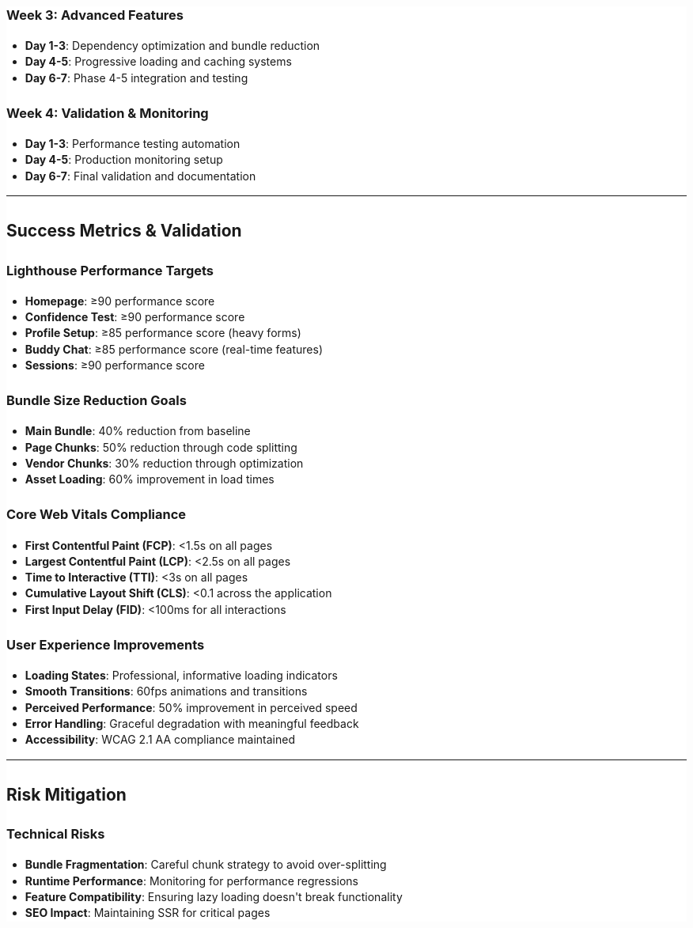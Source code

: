 ### Week 3: Advanced Features
- **Day 1-3**: Dependency optimization and bundle reduction
- **Day 4-5**: Progressive loading and caching systems
- **Day 6-7**: Phase 4-5 integration and testing

### Week 4: Validation & Monitoring
- **Day 1-3**: Performance testing automation
- **Day 4-5**: Production monitoring setup
- **Day 6-7**: Final validation and documentation

---

## Success Metrics & Validation

### Lighthouse Performance Targets
- **Homepage**: ≥90 performance score
- **Confidence Test**: ≥90 performance score  
- **Profile Setup**: ≥85 performance score (heavy forms)
- **Buddy Chat**: ≥85 performance score (real-time features)
- **Sessions**: ≥90 performance score

### Bundle Size Reduction Goals
- **Main Bundle**: 40% reduction from baseline
- **Page Chunks**: 50% reduction through code splitting
- **Vendor Chunks**: 30% reduction through optimization
- **Asset Loading**: 60% improvement in load times

### Core Web Vitals Compliance
- **First Contentful Paint (FCP)**: <1.5s on all pages
- **Largest Contentful Paint (LCP)**: <2.5s on all pages  
- **Time to Interactive (TTI)**: <3s on all pages
- **Cumulative Layout Shift (CLS)**: <0.1 across the application
- **First Input Delay (FID)**: <100ms for all interactions

### User Experience Improvements
- **Loading States**: Professional, informative loading indicators
- **Smooth Transitions**: 60fps animations and transitions
- **Perceived Performance**: 50% improvement in perceived speed
- **Error Handling**: Graceful degradation with meaningful feedback
- **Accessibility**: WCAG 2.1 AA compliance maintained

---

## Risk Mitigation

### Technical Risks
- **Bundle Fragmentation**: Careful chunk strategy to avoid over-splitting
- **Runtime Performance**: Monitoring for performance regressions
- **Feature Compatibility**: Ensuring lazy loading doesn't break functionality
- **SEO Impact**: Maintaining SSR for critical pages
